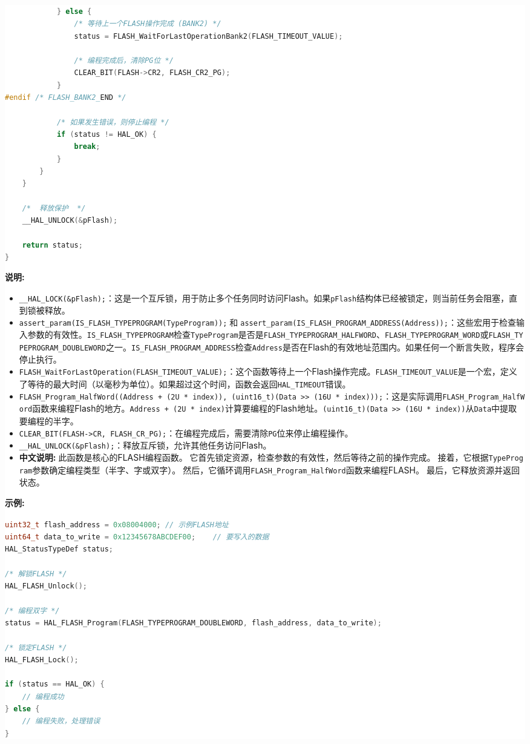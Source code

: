    ```c
               } else {
                   /* 等待上一个FLASH操作完成 (BANK2) */
                   status = FLASH_WaitForLastOperationBank2(FLASH_TIMEOUT_VALUE);

                   /* 编程完成后，清除PG位 */
                   CLEAR_BIT(FLASH->CR2, FLASH_CR2_PG);
               }
   #endif /* FLASH_BANK2_END */

               /* 如果发生错误，则停止编程 */
               if (status != HAL_OK) {
                   break;
               }
           }
       }

       /*  释放保护  */
       __HAL_UNLOCK(&pFlash);

       return status;
   }
   ```

   **说明:**

   *   `__HAL_LOCK(&pFlash);`：这是一个互斥锁，用于防止多个任务同时访问Flash。如果`pFlash`结构体已经被锁定，则当前任务会阻塞，直到锁被释放。
   *   `assert_param(IS_FLASH_TYPEPROGRAM(TypeProgram));` 和 `assert_param(IS_FLASH_PROGRAM_ADDRESS(Address));`：这些宏用于检查输入参数的有效性。`IS_FLASH_TYPEPROGRAM`检查`TypeProgram`是否是`FLASH_TYPEPROGRAM_HALFWORD`、`FLASH_TYPEPROGRAM_WORD`或`FLASH_TYPEPROGRAM_DOUBLEWORD`之一。`IS_FLASH_PROGRAM_ADDRESS`检查`Address`是否在Flash的有效地址范围内。如果任何一个断言失败，程序会停止执行。
   *   `FLASH_WaitForLastOperation(FLASH_TIMEOUT_VALUE);`：这个函数等待上一个Flash操作完成。`FLASH_TIMEOUT_VALUE`是一个宏，定义了等待的最大时间（以毫秒为单位）。如果超过这个时间，函数会返回`HAL_TIMEOUT`错误。
   *   `FLASH_Program_HalfWord((Address + (2U * index)), (uint16_t)(Data >> (16U * index)));`：这是实际调用`FLASH_Program_HalfWord`函数来编程Flash的地方。`Address + (2U * index)`计算要编程的Flash地址。`(uint16_t)(Data >> (16U * index))`从`Data`中提取要编程的半字。
   *   `CLEAR_BIT(FLASH->CR, FLASH_CR_PG);`：在编程完成后，需要清除`PG`位来停止编程操作。
   *   `__HAL_UNLOCK(&pFlash);`：释放互斥锁，允许其他任务访问Flash。
   *   **中文说明:** 此函数是核心的FLASH编程函数。  它首先锁定资源，检查参数的有效性，然后等待之前的操作完成。 接着，它根据`TypeProgram`参数确定编程类型（半字、字或双字）。 然后，它循环调用`FLASH_Program_HalfWord`函数来编程FLASH。  最后，它释放资源并返回状态。

   **示例:**

   ```c
   uint32_t flash_address = 0x08004000; // 示例FLASH地址
   uint64_t data_to_write = 0x12345678ABCDEF00;    // 要写入的数据
   HAL_StatusTypeDef status;

   /* 解锁FLASH */
   HAL_FLASH_Unlock();

   /* 编程双字 */
   status = HAL_FLASH_Program(FLASH_TYPEPROGRAM_DOUBLEWORD, flash_address, data_to_write);

   /* 锁定FLASH */
   HAL_FLASH_Lock();

   if (status == HAL_OK) {
       // 编程成功
   } else {
       // 编程失败，处理错误
   }
   ```

